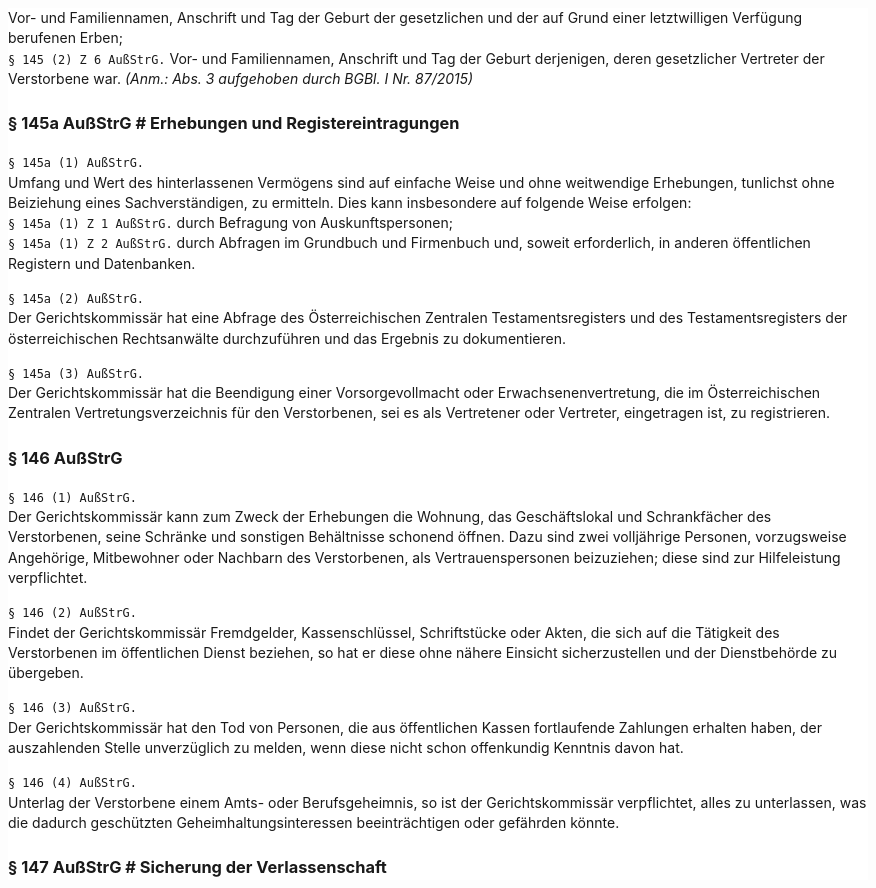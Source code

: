 Vor- und Familiennamen, Anschrift und Tag der Geburt der gesetzlichen und der auf Grund einer letztwilligen Verfügung berufenen Erben;  
`§ 145 (2) Z 6 AußStrG.`
Vor- und Familiennamen, Anschrift und Tag der Geburt derjenigen, deren gesetzlicher Vertreter der Verstorbene war.
*(Anm.: Abs. 3 aufgehoben durch BGBl. I Nr. 87/2015)*

### § 145a AußStrG # Erhebungen und Registereintragungen

`§ 145a (1) AußStrG.`  
Umfang und Wert des hinterlassenen Vermögens sind auf einfache Weise und ohne weitwendige Erhebungen, tunlichst ohne Beiziehung eines Sachverständigen, zu ermitteln. Dies kann insbesondere auf folgende Weise erfolgen:  
`§ 145a (1) Z 1 AußStrG.`
durch Befragung von Auskunftspersonen;  
`§ 145a (1) Z 2 AußStrG.`
durch Abfragen im Grundbuch und Firmenbuch und, soweit erforderlich, in anderen öffentlichen Registern und Datenbanken.

`§ 145a (2) AußStrG.`  
Der Gerichtskommissär hat eine Abfrage des Österreichischen Zentralen Testamentsregisters und des Testamentsregisters der österreichischen Rechtsanwälte durchzuführen und das Ergebnis zu dokumentieren.

`§ 145a (3) AußStrG.`  
Der Gerichtskommissär hat die Beendigung einer Vorsorgevollmacht oder Erwachsenenvertretung, die im Österreichischen Zentralen Vertretungsverzeichnis für den Verstorbenen, sei es als Vertretener oder Vertreter, eingetragen ist, zu registrieren.

### § 146 AußStrG

`§ 146 (1) AußStrG.`  
Der Gerichtskommissär kann zum Zweck der Erhebungen die Wohnung, das Geschäftslokal und Schrankfächer des Verstorbenen, seine Schränke und sonstigen Behältnisse schonend öffnen. Dazu sind zwei volljährige Personen, vorzugsweise Angehörige, Mitbewohner oder Nachbarn des Verstorbenen, als Vertrauenspersonen beizuziehen; diese sind zur Hilfeleistung verpflichtet.

`§ 146 (2) AußStrG.`  
Findet der Gerichtskommissär Fremdgelder, Kassenschlüssel, Schriftstücke oder Akten, die sich auf die Tätigkeit des Verstorbenen im öffentlichen Dienst beziehen, so hat er diese ohne nähere Einsicht sicherzustellen und der Dienstbehörde zu übergeben.

`§ 146 (3) AußStrG.`  
Der Gerichtskommissär hat den Tod von Personen, die aus öffentlichen Kassen fortlaufende Zahlungen erhalten haben, der auszahlenden Stelle unverzüglich zu melden, wenn diese nicht schon offenkundig Kenntnis davon hat.

`§ 146 (4) AußStrG.`  
Unterlag der Verstorbene einem Amts- oder Berufsgeheimnis, so ist der Gerichtskommissär verpflichtet, alles zu unterlassen, was die dadurch geschützten Geheimhaltungsinteressen beeinträchtigen oder gefährden könnte.

### § 147 AußStrG # Sicherung der Verlassenschaft
